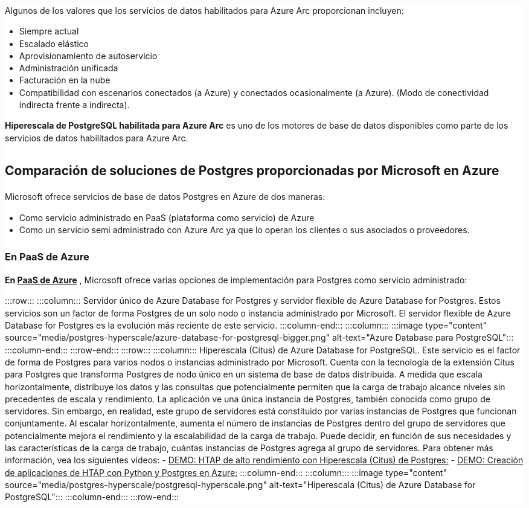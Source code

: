 Algunos de los valores que los servicios de datos habilitados para Azure Arc proporcionan incluyen:
- Siempre actual
- Escalado elástico
- Aprovisionamiento de autoservicio
- Administración unificada
- Facturación en la nube
- Compatibilidad con escenarios conectados (a Azure) y conectados ocasionalmente (a Azure). (Modo de conectividad indirecta frente a indirecta).

**Hiperescala de PostgreSQL habilitada para Azure Arc** es uno de los motores de base de datos disponibles como parte de los servicios de datos habilitados para Azure Arc. 


## <a name="compare-postgres-solutions-provided-by-microsoft-in-azure"></a>Comparación de soluciones de Postgres proporcionadas por Microsoft en Azure

Microsoft ofrece servicios de base de datos Postgres en Azure de dos maneras:
- Como servicio administrado en PaaS (plataforma como servicio) de Azure
- Como un servicio semi administrado con Azure Arc ya que lo operan los clientes o sus asociados o proveedores.

### <a name="in-azure-paas"></a>En PaaS de Azure
**En [PaaS de Azure](https://ms.portal.azure.com/#create/Microsoft.PostgreSQLServer)** , Microsoft ofrece varias opciones de implementación para Postgres como servicio administrado:

:::row:::
    :::column:::
        Servidor único de Azure Database for Postgres y servidor flexible de Azure Database for Postgres. Estos servicios son un factor de forma Postgres de un solo nodo o instancia administrado por Microsoft. El servidor flexible de Azure Database for Postgres es la evolución más reciente de este servicio.
    :::column-end:::
    :::column:::
        :::image type="content" source="media/postgres-hyperscale/azure-database-for-postgresql-bigger.png" alt-text="Azure Database para PostgreSQL":::
    :::column-end:::
:::row-end:::
:::row:::
    :::column:::
        Hiperescala (Citus) de Azure Database for PostgreSQL. Este servicio es el factor de forma de Postgres para varios nodos o instancias administrado por Microsoft. Cuenta con la tecnología de la extensión Citus para Postgres que transforma Postgres de nodo único en un sistema de base de datos distribuida. A medida que escala horizontalmente, distribuye los datos y las consultas que potencialmente permiten que la carga de trabajo alcance niveles sin precedentes de escala y rendimiento. La aplicación ve una única instancia de Postgres, también conocida como grupo de servidores. Sin embargo, en realidad, este grupo de servidores está constituido por varias instancias de Postgres que funcionan conjuntamente. Al escalar horizontalmente, aumenta el número de instancias de Postgres dentro del grupo de servidores que potencialmente mejora el rendimiento y la escalabilidad de la carga de trabajo. Puede decidir, en función de sus necesidades y las características de la carga de trabajo, cuántas instancias de Postgres agrega al grupo de servidores. 
        Para obtener más información, vea los siguientes vídeos:
        - [DEMO: HTAP de alto rendimiento con Hiperescala (Citus) de Postgres:](https://youtu.be/W_3e07nGFxY )
        - [DEMO: Creación de aplicaciones de HTAP con Python y Postgres en Azure:](https://youtu.be/YDT8_riLLs0 )
    :::column-end:::
    :::column:::
        :::image type="content" source="media/postgres-hyperscale/postgresql-hyperscale.png" alt-text="Hiperescala (Citus) de Azure Database for PostgreSQL":::
    :::column-end:::
:::row-end:::
